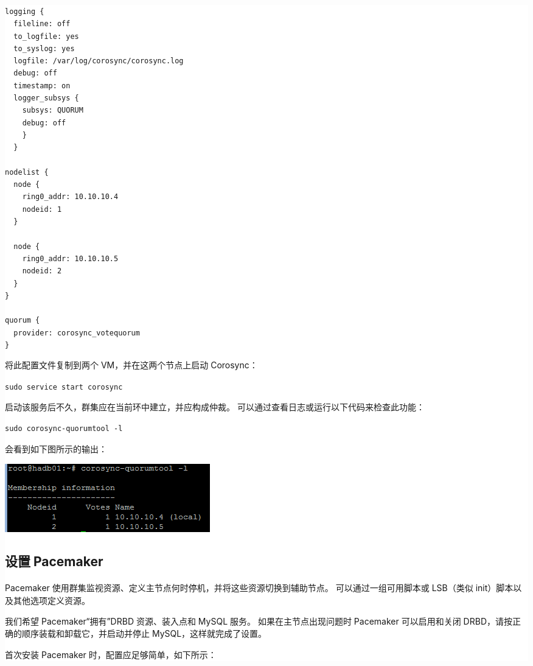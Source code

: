     logging {
      fileline: off
      to_logfile: yes
      to_syslog: yes
      logfile: /var/log/corosync/corosync.log
      debug: off
      timestamp: on
      logger_subsys {
        subsys: QUORUM
        debug: off
        }
      }

    nodelist {
      node {
        ring0_addr: 10.10.10.4
        nodeid: 1
      }

      node {
        ring0_addr: 10.10.10.5
        nodeid: 2
      }
    }

    quorum {
      provider: corosync_votequorum
    }

将此配置文件复制到两个 VM，并在这两个节点上启动 Corosync：

    sudo service start corosync

启动该服务后不久，群集应在当前环中建立，并应构成仲裁。 可以通过查看日志或运行以下代码来检查此功能：

    sudo corosync-quorumtool -l

会看到如下图所示的输出：

![corosync-quorumtool -l sample output](./media/mysql-cluster/image001.png)

## <a name="set-up-pacemaker"></a>设置 Pacemaker
Pacemaker 使用群集监视资源、定义主节点何时停机，并将这些资源切换到辅助节点。 可以通过一组可用脚本或 LSB（类似 init）脚本以及其他选项定义资源。

我们希望 Pacemaker“拥有”DRBD 资源、装入点和 MySQL 服务。 如果在主节点出现问题时 Pacemaker 可以启用和关闭 DRBD，请按正确的顺序装载和卸载它，并启动并停止 MySQL，这样就完成了设置。

首次安装 Pacemaker 时，配置应足够简单，如下所示：
